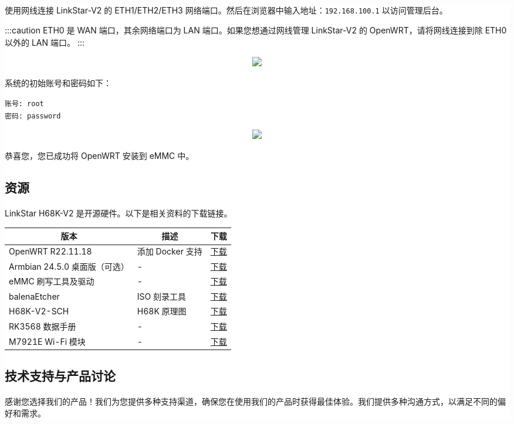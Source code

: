 使用网线连接 LinkStar-V2 的 ETH1/ETH2/ETH3 网络端口。然后在浏览器中输入地址：`192.168.100.1` 以访问管理后台。

:::caution
ETH0 是 WAN 端口，其余网络端口为 LAN 端口。如果您想通过网线管理 LinkStar-V2 的 OpenWRT，请将网线连接到除 ETH0 以外的 LAN 端口。
:::

<div align="center"><img width={700} src="https://files.seeedstudio.com/wiki/LinkStar_V2/23.png" /></div>

系统的初始账号和密码如下：

```
账号: root
密码: password
```

<div align="center"><img width={700} src="https://files.seeedstudio.com/wiki/LinkStar_V2/24.png" /></div>

恭喜您，您已成功将 OpenWRT 安装到 eMMC 中。

## 资源

LinkStar H68K-V2 是开源硬件。以下是相关资料的下载链接。

| 版本                         | 描述              | 下载                                                         |
| --------------------------- | ---------------- | ------------------------------------------------------------ |
| OpenWRT R22.11.18           | 添加 Docker 支持 | [下载](https://files.seeedstudio.com/wiki/LinkStar_V2/download/openwrt-rockchip-R22.11.18.zip) |
| Armbian 24.5.0 桌面版（可选）| -                | [下载](https://files.seeedstudio.com/wiki/LinkStar_V2/download/Armbian_community_24.5.0_trunk.389_h68k_desktop.zip) |
| eMMC 刷写工具及驱动          | -                | [下载](https://files.seeedstudio.com/wiki/LinkStar_V2/download/H68K_Flash_Tools.zip) |
| balenaEtcher                | ISO 刻录工具      | [下载](https://files.seeedstudio.com/wiki/H28K/H28K_Tools/balenaEtcher-Portable-1.5.109.zip) |
| H68K-V2-SCH                 | H68K 原理图       | [下载](https://files.seeedstudio.com/wiki/LinkStar_V2/H68K_V2_Schematic.pdf) |
| RK3568 数据手册              | -                | [下载](https://files.seeedstudio.com/wiki/LinkStar/RK3568_Brief_Datasheet.pdf) |
| M7921E Wi-Fi 模块            | -                | [下载](https://files.seeedstudio.com/wiki/LinkStar/M7921E_Wi-Fi_Module.pdf) |

## 技术支持与产品讨论

感谢您选择我们的产品！我们为您提供多种支持渠道，确保您在使用我们的产品时获得最佳体验。我们提供多种沟通方式，以满足不同的偏好和需求。

<div class="button_tech_support_container">
<a href="https://forum.seeedstudio.com/" class="button_forum"></a> 
<a href="https://www.seeedstudio.com/contacts" class="button_email"></a>
</div>

<div class="button_tech_support_container">
<a href="https://discord.gg/eWkprNDMU7" class="button_discord"></a> 
<a href="https://github.com/Seeed-Studio/wiki-documents/discussions/69" class="button_discussion"></a>
</div>